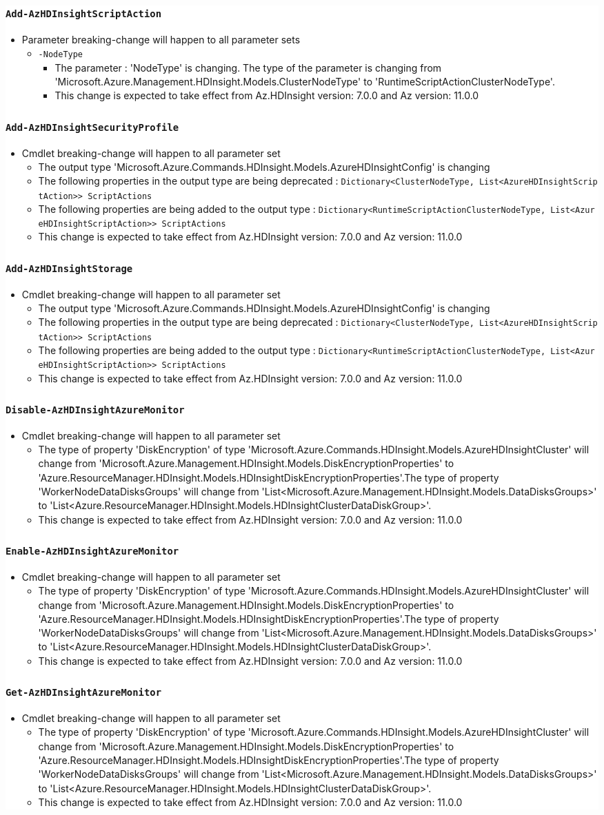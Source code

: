 ### `Add-AzHDInsightScriptAction`

- Parameter breaking-change will happen to all parameter sets
  - `-NodeType`
    - The parameter : 'NodeType' is changing.
    The type of the parameter is changing from 'Microsoft.Azure.Management.HDInsight.Models.ClusterNodeType' to 'RuntimeScriptActionClusterNodeType'.
    - This change is expected to take effect from Az.HDInsight version: 7.0.0 and Az version: 11.0.0

### `Add-AzHDInsightSecurityProfile`

- Cmdlet breaking-change will happen to all parameter set
  - The output type 'Microsoft.Azure.Commands.HDInsight.Models.AzureHDInsightConfig' is changing
  - The following properties in the output type are being deprecated : `Dictionary<ClusterNodeType, List<AzureHDInsightScriptAction>> ScriptActions`
  - The following properties are being added to the output type : `Dictionary<RuntimeScriptActionClusterNodeType, List<AzureHDInsightScriptAction>> ScriptActions`
  - This change is expected to take effect from Az.HDInsight version: 7.0.0 and Az version: 11.0.0

### `Add-AzHDInsightStorage`

- Cmdlet breaking-change will happen to all parameter set
  - The output type 'Microsoft.Azure.Commands.HDInsight.Models.AzureHDInsightConfig' is changing
  - The following properties in the output type are being deprecated : `Dictionary<ClusterNodeType, List<AzureHDInsightScriptAction>> ScriptActions`
  - The following properties are being added to the output type : `Dictionary<RuntimeScriptActionClusterNodeType, List<AzureHDInsightScriptAction>> ScriptActions`
  - This change is expected to take effect from Az.HDInsight version: 7.0.0 and Az version: 11.0.0

### `Disable-AzHDInsightAzureMonitor`

- Cmdlet breaking-change will happen to all parameter set
  - The type of property 'DiskEncryption' of type 'Microsoft.Azure.Commands.HDInsight.Models.AzureHDInsightCluster' will change from 'Microsoft.Azure.Management.HDInsight.Models.DiskEncryptionProperties' to 'Azure.ResourceManager.HDInsight.Models.HDInsightDiskEncryptionProperties'.The type of property 'WorkerNodeDataDisksGroups' will change from 'List<Microsoft.Azure.Management.HDInsight.Models.DataDisksGroups>' to 'List<Azure.ResourceManager.HDInsight.Models.HDInsightClusterDataDiskGroup>'.
  - This change is expected to take effect from Az.HDInsight version: 7.0.0 and Az version: 11.0.0

### `Enable-AzHDInsightAzureMonitor`

- Cmdlet breaking-change will happen to all parameter set
  - The type of property 'DiskEncryption' of type 'Microsoft.Azure.Commands.HDInsight.Models.AzureHDInsightCluster' will change from 'Microsoft.Azure.Management.HDInsight.Models.DiskEncryptionProperties' to 'Azure.ResourceManager.HDInsight.Models.HDInsightDiskEncryptionProperties'.The type of property 'WorkerNodeDataDisksGroups' will change from 'List<Microsoft.Azure.Management.HDInsight.Models.DataDisksGroups>' to 'List<Azure.ResourceManager.HDInsight.Models.HDInsightClusterDataDiskGroup>'.
  - This change is expected to take effect from Az.HDInsight version: 7.0.0 and Az version: 11.0.0

### `Get-AzHDInsightAzureMonitor`

- Cmdlet breaking-change will happen to all parameter set
  - The type of property 'DiskEncryption' of type 'Microsoft.Azure.Commands.HDInsight.Models.AzureHDInsightCluster' will change from 'Microsoft.Azure.Management.HDInsight.Models.DiskEncryptionProperties' to 'Azure.ResourceManager.HDInsight.Models.HDInsightDiskEncryptionProperties'.The type of property 'WorkerNodeDataDisksGroups' will change from 'List<Microsoft.Azure.Management.HDInsight.Models.DataDisksGroups>' to 'List<Azure.ResourceManager.HDInsight.Models.HDInsightClusterDataDiskGroup>'.
  - This change is expected to take effect from Az.HDInsight version: 7.0.0 and Az version: 11.0.0
